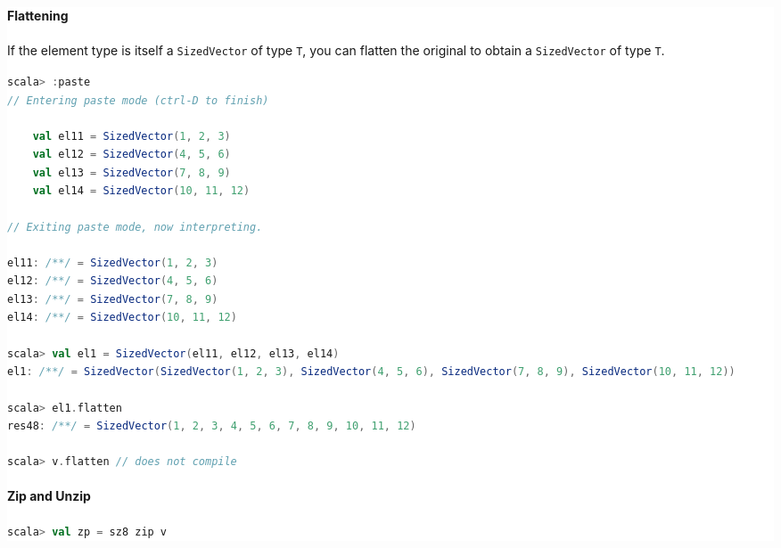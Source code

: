 #### Flattening

If the element type is itself a `SizedVector` of type `T`, you can flatten the original to obtain a `SizedVector` of type `T`. 

```scala
scala> :paste
// Entering paste mode (ctrl-D to finish)

    val el11 = SizedVector(1, 2, 3)
    val el12 = SizedVector(4, 5, 6)
    val el13 = SizedVector(7, 8, 9)
    val el14 = SizedVector(10, 11, 12)

// Exiting paste mode, now interpreting.

el11: /**/ = SizedVector(1, 2, 3)
el12: /**/ = SizedVector(4, 5, 6)
el13: /**/ = SizedVector(7, 8, 9)
el14: /**/ = SizedVector(10, 11, 12)

scala> val el1 = SizedVector(el11, el12, el13, el14)
el1: /**/ = SizedVector(SizedVector(1, 2, 3), SizedVector(4, 5, 6), SizedVector(7, 8, 9), SizedVector(10, 11, 12))

scala> el1.flatten
res48: /**/ = SizedVector(1, 2, 3, 4, 5, 6, 7, 8, 9, 10, 11, 12)

scala> v.flatten // does not compile
```

#### Zip and Unzip

```scala
scala> val zp = sz8 zip v
